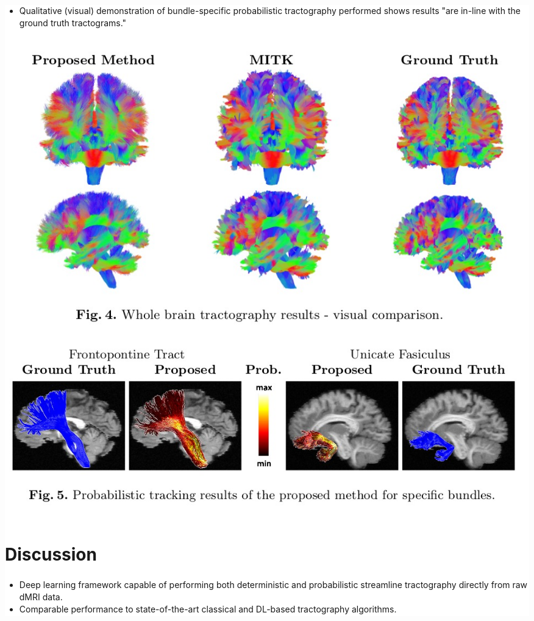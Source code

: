 - Qualitative (visual) demonstration of bundle-specific probabilistic
tractography performed shows results "are in-line with the ground truth
tractograms."

![](/article/images/DeepTract/Whole_brain_tractography.jpg)

![](/article/images/DeepTract/Bundle_probabilistic_tracking.jpg)


# Discussion

- Deep learning framework capable of performing both deterministic and
probabilistic streamline tractography directly from raw dMRI data.
- Comparable performance to state-of-the-art classical and DL-based tractography
algorithms.
